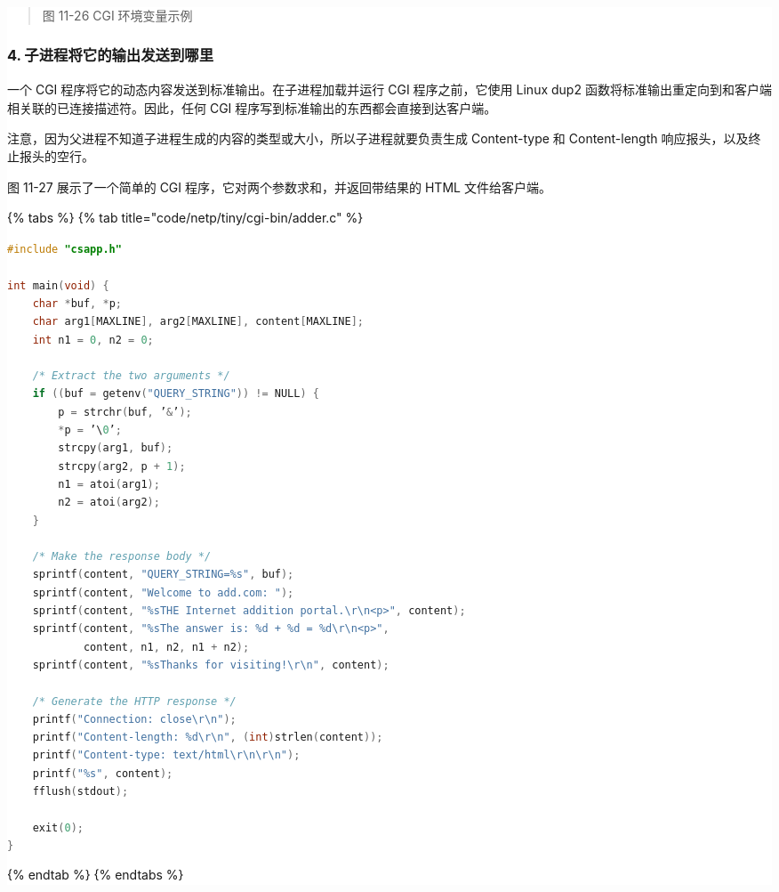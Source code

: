 > 图 11-26 CGI 环境变量示例



### 4. 子进程将它的输出发送到哪里

一个 CGI 程序将它的动态内容发送到标准输出。在子进程加载并运行 CGI 程序之前，它使用 Linux dup2 函数将标准输出重定向到和客户端相关联的已连接描述符。因此，任何 CGI 程序写到标准输出的东西都会直接到达客户端。

注意，因为父进程不知道子进程生成的内容的类型或大小，所以子进程就要负责生成 Content-type 和 Content-length 响应报头，以及终止报头的空行。

图 11-27 展示了一个简单的 CGI 程序，它对两个参数求和，并返回带结果的 HTML 文件给客户端。

{% tabs %}
{% tab title="code/netp/tiny/cgi-bin/adder.c" %}
```c
#include "csapp.h"

int main(void) {
    char *buf, *p;
    char arg1[MAXLINE], arg2[MAXLINE], content[MAXLINE];
    int n1 = 0, n2 = 0;

    /* Extract the two arguments */
    if ((buf = getenv("QUERY_STRING")) != NULL) {
        p = strchr(buf, ’&’);
        *p = ’\0’;
        strcpy(arg1, buf);
        strcpy(arg2, p + 1);
        n1 = atoi(arg1);
        n2 = atoi(arg2);
    }
    
    /* Make the response body */
    sprintf(content, "QUERY_STRING=%s", buf);
    sprintf(content, "Welcome to add.com: ");
    sprintf(content, "%sTHE Internet addition portal.\r\n<p>", content);
    sprintf(content, "%sThe answer is: %d + %d = %d\r\n<p>",
            content, n1, n2, n1 + n2);
    sprintf(content, "%sThanks for visiting!\r\n", content);
    
    /* Generate the HTTP response */
    printf("Connection: close\r\n");
    printf("Content-length: %d\r\n", (int)strlen(content));
    printf("Content-type: text/html\r\n\r\n");
    printf("%s", content);
    fflush(stdout);

    exit(0);
}
```
{% endtab %}
{% endtabs %}
